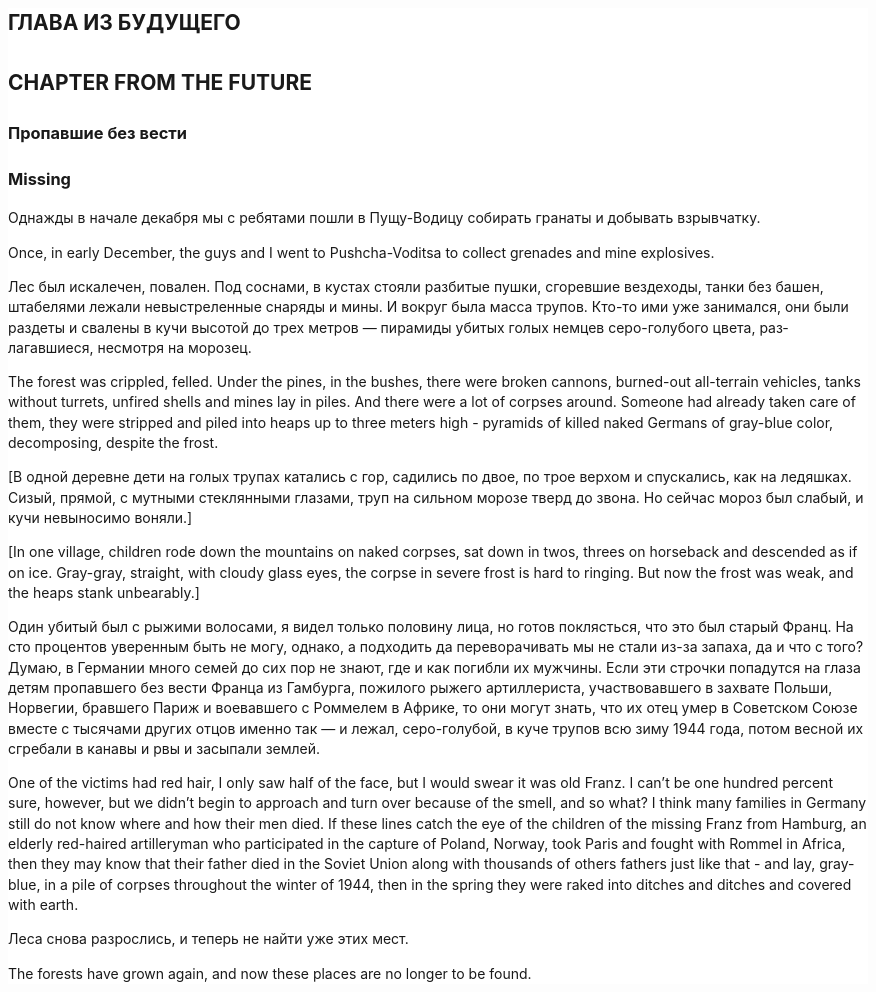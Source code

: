 ## ГЛАВА ИЗ БУДУЩЕГО

## CHAPTER FROM THE FUTURE

### Пропавшие без вести

### Missing

Однажды в начале декабря мы с ребятами пошли в Пущу-Водицу собирать гранаты и добывать взрыв­чатку.

Once, in early December, the guys and I went to Pushcha-Voditsa to collect grenades and mine explosives.

Лес был искалечен, повален. Под соснами, в кус­тах стояли разбитые пушки, сгоревшие вездеходы, танки без башен, штабелями лежали невыстрелен­ные снаряды и мины. И вокруг была масса трупов. Кто-то ими уже занимался, они были раздеты и свалены в кучи высотой до трех метров — пирами­ды убитых голых немцев серо-голубого цвета, раз­лагавшиеся, несмотря на морозец.

The forest was crippled, felled. Under the pines, in the bushes, there were broken cannons, burned-out all-terrain vehicles, tanks without turrets, unfired shells and mines lay in piles. And there were a lot of corpses around. Someone had already taken care of them, they were stripped and piled into heaps up to three meters high - pyramids of killed naked Germans of gray-blue color, decomposing, despite the frost.

[В одной деревне дети на голых трупах катались с гор, садились по двое, по трое верхом и спускались, как на ледяшках. Сизый, прямой, с мутными стек­лянными глазами, труп на сильном морозе тверд до звона. Но сейчас мороз был слабый, и кучи невыно­симо воняли.]

[In one village, children rode down the mountains on naked corpses, sat down in twos, threes on horseback and descended as if on ice. Gray-gray, straight, with cloudy glass eyes, the corpse in severe frost is hard to ringing. But now the frost was weak, and the heaps stank unbearably.]

Один убитый был с рыжими волосами, я видел только половину лица, но готов поклясться, что это был старый Франц. На сто процентов уверенным быть не могу, однако, а подходить да переворачивать мы не стали из-за запаха, да и что с того? Думаю, в Германии много семей до сих пор не знают, где и как погибли их мужчины. Если эти строчки попадутся на глаза детям пропавшего без вести Франца из Гамбурга, пожилого рыжего артиллери­ста, участвовавшего в захвате Польши, Норвегии, бравшего Париж и воевавшего с Роммелем в Африке, то они могут знать, что их отец умер в Совет­ском Союзе вместе с тысячами других отцов именно так — и лежал, серо-голубой, в куче трупов всю зиму 1944 года, потом весной их сгребали в канавы и рвы и засыпали землей.

One of the victims had red hair, I only saw half of the face, but I would swear it was old Franz. I can’t be one hundred percent sure, however, but we didn’t begin to approach and turn over because of the smell, and so what? I think many families in Germany still do not know where and how their men died. If these lines catch the eye of the children of the missing Franz from Hamburg, an elderly red-haired artilleryman who participated in the capture of Poland, Norway, took Paris and fought with Rommel in Africa, then they may know that their father died in the Soviet Union along with thousands of others fathers just like that - and lay, gray-blue, in a pile of corpses throughout the winter of 1944, then in the spring they were raked into ditches and ditches and covered with earth.

Леса снова разрослись, и теперь не найти уже этих мест.

The forests have grown again, and now these places are no longer to be found.
